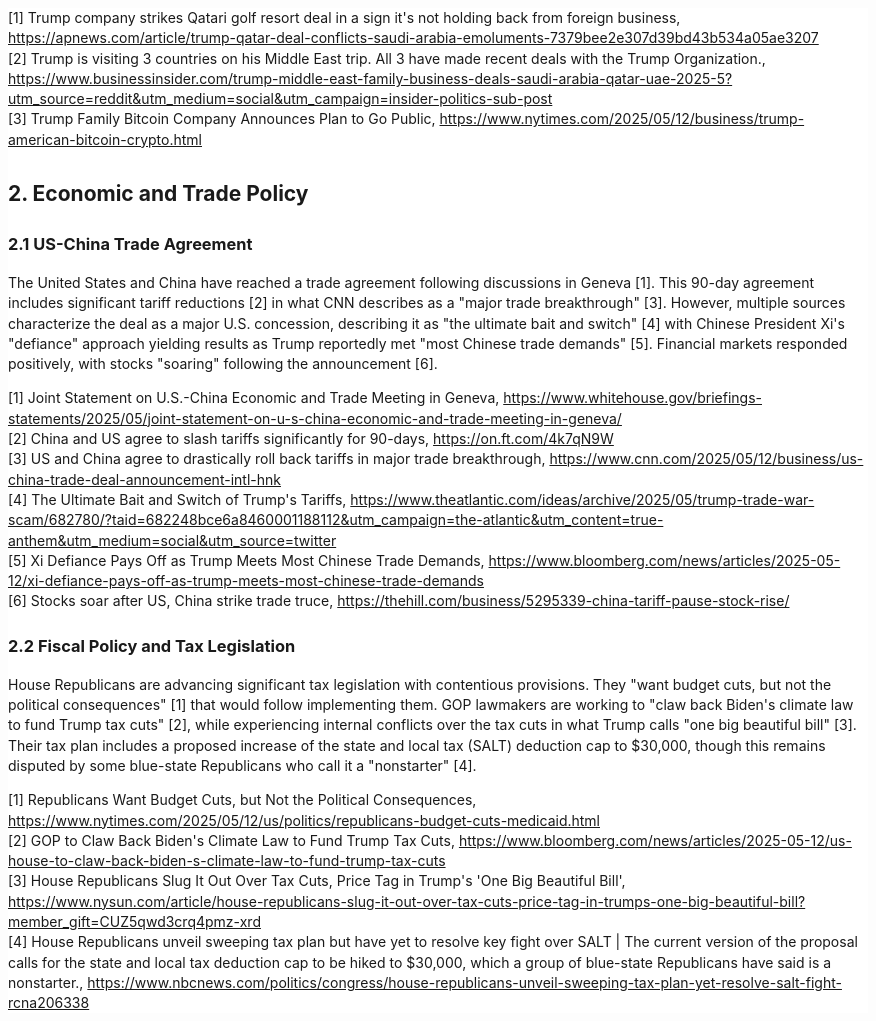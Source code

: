 [1] Trump company strikes Qatari golf resort deal in a sign it's not holding back from foreign business, https://apnews.com/article/trump-qatar-deal-conflicts-saudi-arabia-emoluments-7379bee2e307d39bd43b534a05ae3207  
[2] Trump is visiting 3 countries on his Middle East trip. All 3 have made recent deals with the Trump Organization., https://www.businessinsider.com/trump-middle-east-family-business-deals-saudi-arabia-qatar-uae-2025-5?utm_source=reddit&utm_medium=social&utm_campaign=insider-politics-sub-post  
[3] Trump Family Bitcoin Company Announces Plan to Go Public, https://www.nytimes.com/2025/05/12/business/trump-american-bitcoin-crypto.html  

## 2. Economic and Trade Policy

### 2.1 US-China Trade Agreement
The United States and China have reached a trade agreement following discussions in Geneva [1]. This 90-day agreement includes significant tariff reductions [2] in what CNN describes as a "major trade breakthrough" [3]. However, multiple sources characterize the deal as a major U.S. concession, describing it as "the ultimate bait and switch" [4] with Chinese President Xi's "defiance" approach yielding results as Trump reportedly met "most Chinese trade demands" [5]. Financial markets responded positively, with stocks "soaring" following the announcement [6].

[1] Joint Statement on U.S.-China Economic and Trade Meeting in Geneva, https://www.whitehouse.gov/briefings-statements/2025/05/joint-statement-on-u-s-china-economic-and-trade-meeting-in-geneva/  
[2] China and US agree to slash tariffs significantly for 90-days, https://on.ft.com/4k7qN9W  
[3] US and China agree to drastically roll back tariffs in major trade breakthrough, https://www.cnn.com/2025/05/12/business/us-china-trade-deal-announcement-intl-hnk  
[4] The Ultimate Bait and Switch of Trump's Tariffs, https://www.theatlantic.com/ideas/archive/2025/05/trump-trade-war-scam/682780/?taid=682248bce6a8460001188112&utm_campaign=the-atlantic&utm_content=true-anthem&utm_medium=social&utm_source=twitter  
[5] Xi Defiance Pays Off as Trump Meets Most Chinese Trade Demands, https://www.bloomberg.com/news/articles/2025-05-12/xi-defiance-pays-off-as-trump-meets-most-chinese-trade-demands  
[6] Stocks soar after US, China strike trade truce, https://thehill.com/business/5295339-china-tariff-pause-stock-rise/  

### 2.2 Fiscal Policy and Tax Legislation
House Republicans are advancing significant tax legislation with contentious provisions. They "want budget cuts, but not the political consequences" [1] that would follow implementing them. GOP lawmakers are working to "claw back Biden's climate law to fund Trump tax cuts" [2], while experiencing internal conflicts over the tax cuts in what Trump calls "one big beautiful bill" [3]. Their tax plan includes a proposed increase of the state and local tax (SALT) deduction cap to $30,000, though this remains disputed by some blue-state Republicans who call it a "nonstarter" [4].

[1] Republicans Want Budget Cuts, but Not the Political Consequences, https://www.nytimes.com/2025/05/12/us/politics/republicans-budget-cuts-medicaid.html  
[2] GOP to Claw Back Biden's Climate Law to Fund Trump Tax Cuts, https://www.bloomberg.com/news/articles/2025-05-12/us-house-to-claw-back-biden-s-climate-law-to-fund-trump-tax-cuts  
[3] House Republicans Slug It Out Over Tax Cuts, Price Tag in Trump's 'One Big Beautiful Bill', https://www.nysun.com/article/house-republicans-slug-it-out-over-tax-cuts-price-tag-in-trumps-one-big-beautiful-bill?member_gift=CUZ5qwd3crq4pmz-xrd  
[4] House Republicans unveil sweeping tax plan but have yet to resolve key fight over SALT | The current version of the proposal calls for the state and local tax deduction cap to be hiked to $30,000, which a group of blue-state Republicans have said is a nonstarter., https://www.nbcnews.com/politics/congress/house-republicans-unveil-sweeping-tax-plan-yet-resolve-salt-fight-rcna206338  
